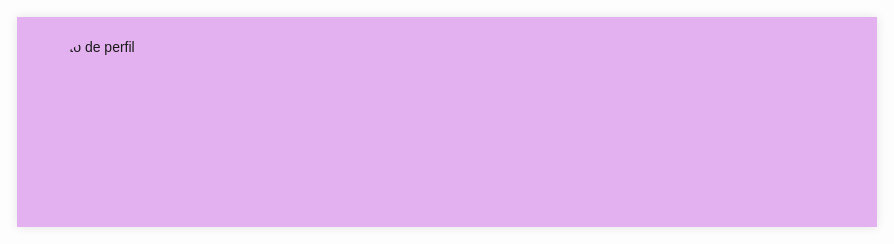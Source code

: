 <!DOCTYPE html>
<html lang="es">
<head>
    <meta charset="UTF-8">
    <meta name="viewport" content="width=device-width, initial-scale=1.0">
    <title>Mi Currículum Vitae</title>
    <style>
        body {
            font-family: Arial, sans-serif;
            background-color: #FFE1FF;
            margin: 0;
            padding: 20px;
        }
        .container {
            max-width: 900px;
            margin: 0 auto;
            background-color:  #E4B1F0;
            padding: 20px;
            box-shadow: 0 0 10px rgba(0,0,0,0.1);
        }
        h1, h2 {
            color: #7E60BF;
        }
        .profile {
            display: flex;
            align-items: center;
            margin-bottom: 20px;
        }
        .profile img {
            border-radius: 50%;
            width: 150px;
            height: 150px;
            object-fit: cover;
            margin-right: 20px;
        }
        .contact-info, .education, .skills {
            margin-bottom: 20px;
        }
        .contact-info ul {
            list-style: none;
            padding: 0;
        }
        .contact-info ul li {
            margin-bottom: 10px;
        }
        .skills ul {
            list-style: none;
            padding: 0;
        }
        .skills ul li {
            display: inline-block;
            margin-right: 10px;
            background-color: #333;
            color: #fff;
            padding: 5px 10px;
            border-radius: 5px;
        }
    </style>
</head>
<body>
    <div class="container">
        <div class="profile">
            <img src="C:\Users\ameri\Downloads\WhatsApp Image 2024-10-06 at 1.22.57 PM.jpeg" alt="Foto de perfil">